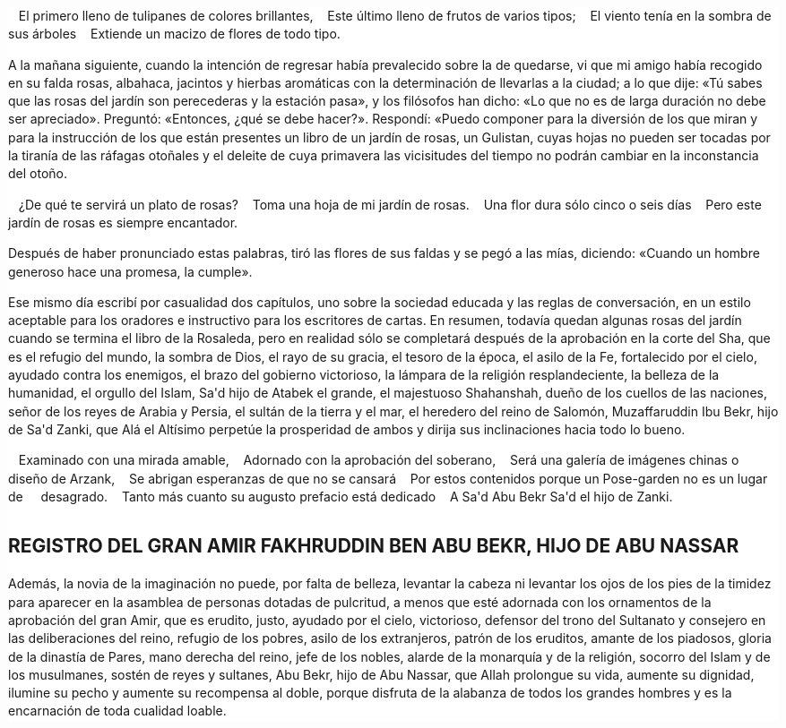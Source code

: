 &nbsp;&nbsp;&nbsp;El primero lleno de tulipanes de colores brillantes,
&nbsp;&nbsp;&nbsp;Este último lleno de frutos de varios tipos;
&nbsp;&nbsp;&nbsp;El viento tenía en la sombra de sus árboles
&nbsp;&nbsp;&nbsp;Extiende un macizo de flores de todo tipo.

A la mañana siguiente, cuando la intención de regresar había prevalecido sobre la de quedarse, vi que mi amigo había recogido en su falda rosas, albahaca, jacintos y hierbas aromáticas con la determinación de llevarlas a la ciudad; a lo que dije: «Tú sabes que las rosas del jardín son perecederas y la estación pasa», y los filósofos han dicho: «Lo que no es de larga duración no debe ser apreciado». Preguntó: «Entonces, ¿qué se debe hacer?». Respondí: «Puedo componer para la diversión de los que miran y para la instrucción de los que están presentes un libro de un jardín de rosas, un Gulistan, cuyas hojas no pueden ser tocadas por la tiranía de las ráfagas otoñales y el deleite de cuya primavera las vicisitudes del tiempo no podrán cambiar en la inconstancia del otoño.

&nbsp;&nbsp;&nbsp;¿De qué te servirá un plato de rosas?
&nbsp;&nbsp;&nbsp;Toma una hoja de mi jardín de rosas.
&nbsp;&nbsp;&nbsp;Una flor dura sólo cinco o seis días
&nbsp;&nbsp;&nbsp;Pero este jardín de rosas es siempre encantador.

Después de haber pronunciado estas palabras, tiró las flores de sus faldas y se pegó a las mías, diciendo: «Cuando un hombre generoso hace una promesa, la cumple».

Ese mismo día escribí por casualidad dos capítulos, uno sobre la sociedad educada y las reglas de conversación, en un estilo aceptable para los oradores e instructivo para los escritores de cartas. En resumen, todavía quedan algunas rosas del jardín cuando se termina el libro de la Rosaleda, pero en realidad sólo se completará después de la aprobación en la corte del Sha, que es el refugio del mundo, la sombra de Dios, el rayo de su gracia, el tesoro de la época, el asilo de la Fe, fortalecido por el cielo, ayudado contra los enemigos, el brazo del gobierno victorioso, la lámpara de la religión resplandeciente, la belleza de la humanidad, el orgullo del Islam, Sa'd hijo de Atabek el grande, el majestuoso Shahanshah, dueño de los cuellos de las naciones, señor de los reyes de Arabia y Persia, el sultán de la tierra y el mar, el heredero del reino de Salomón, Muzaffaruddin Ibu Bekr, hijo de Sa'd Zanki, que Alá el Altísimo perpetúe la prosperidad de ambos y dirija sus inclinaciones hacia todo lo bueno.

&nbsp;&nbsp;&nbsp;Examinado con una mirada amable,
&nbsp;&nbsp;&nbsp;Adornado con la aprobación del soberano,
&nbsp;&nbsp;&nbsp;Será una galería de imágenes chinas o diseño de Arzank,
&nbsp;&nbsp;&nbsp;Se abrigan esperanzas de que no se cansará
&nbsp;&nbsp;&nbsp;Por estos contenidos porque un Pose-garden no es un lugar de
&nbsp;&nbsp;&nbsp; desagrado.
&nbsp;&nbsp;&nbsp;Tanto más cuanto su augusto prefacio está dedicado
&nbsp;&nbsp;&nbsp;A Sa'd Abu Bekr Sa'd el hijo de Zanki.

## REGISTRO DEL GRAN AMIR FAKHRUDDIN BEN ABU BEKR, HIJO DE ABU NASSAR

Además, la novia de la imaginación no puede, por falta de belleza, levantar la cabeza ni levantar los ojos de los pies de la timidez para aparecer en la asamblea de personas dotadas de pulcritud, a menos que esté adornada con los ornamentos de la aprobación del gran Amir, que es erudito, justo, ayudado por el cielo, victorioso, defensor del trono del Sultanato y consejero en las deliberaciones del reino, refugio de los pobres, asilo de los extranjeros, patrón de los eruditos, amante de los piadosos, gloria de la dinastía de Pares, mano derecha del reino, jefe de los nobles, alarde de la monarquía y de la religión, socorro del Islam y de los musulmanes, sostén de reyes y sultanes, Abu Bekr, hijo de Abu Nassar, que Allah prolongue su vida, aumente su dignidad, ilumine su pecho y aumente su recompensa al doble, porque disfruta de la alabanza de todos los grandes hombres y es la encarnación de toda cualidad loable.
